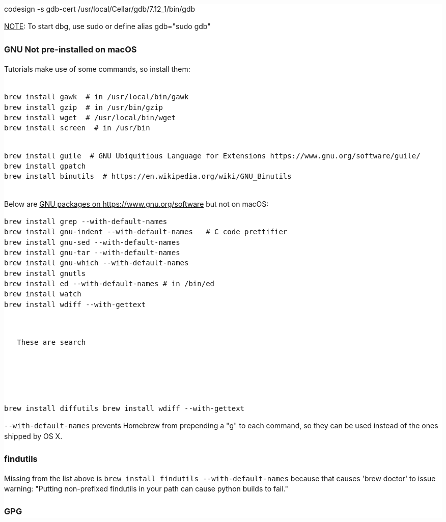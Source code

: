    codesign -s gdb-cert  /usr/local/Cellar/gdb/7.12_1/bin/gdb

   <a target="_blank" href="http://www.blog.howechen.com/install-gdb-macos-sierra/">
   NOTE</a>: To start dbg, use sudo or define alias gdb="sudo gdb"

   ### GNU Not pre-installed on macOS

   Tutorials make use of some commands, so install them:

   <pre>

brew install gawk  # in /usr/local/bin/gawk
brew install gzip  # in /usr/bin/gzip
brew install wget  # /usr/local/bin/wget
brew install screen  # in /usr/bin
   </pre>

   <pre>
brew install guile  # GNU Ubiquitious Language for Extensions https://www.gnu.org/software/guile/
brew install gpatch
brew install binutils  # https://en.wikipedia.org/wiki/GNU_Binutils
   </pre>

   Below are <a target="_blank" href="https://www.gnu.org/manual/blurbs.html">
   GNU packages on https://www.gnu.org/software</a> but not on macOS:

   <pre>
brew install grep --with-default-names
brew install gnu-indent --with-default-names   # C code prettifier
brew install gnu-sed --with-default-names
brew install gnu-tar --with-default-names
brew install gnu-which --with-default-names
brew install gnutls
brew install ed --with-default-names # in /bin/ed
brew install watch
brew install wdiff --with-gettext
   <pre>

   These are search

   </pre>
brew install diffutils
brew install wdiff --with-gettext
   </pre>

   <tt>--with-default-names</tt> prevents Homebrew from prepending a "g" to each command, so they can be used instead of the ones shipped by OS X.

   ### findutils

   Missing from the list above is <tt>brew install findutils --with-default-names</tt>
   because that causes 'brew doctor' to issue warning: "Putting non-prefixed findutils in your path can cause python builds to fail."

   ### GPG

